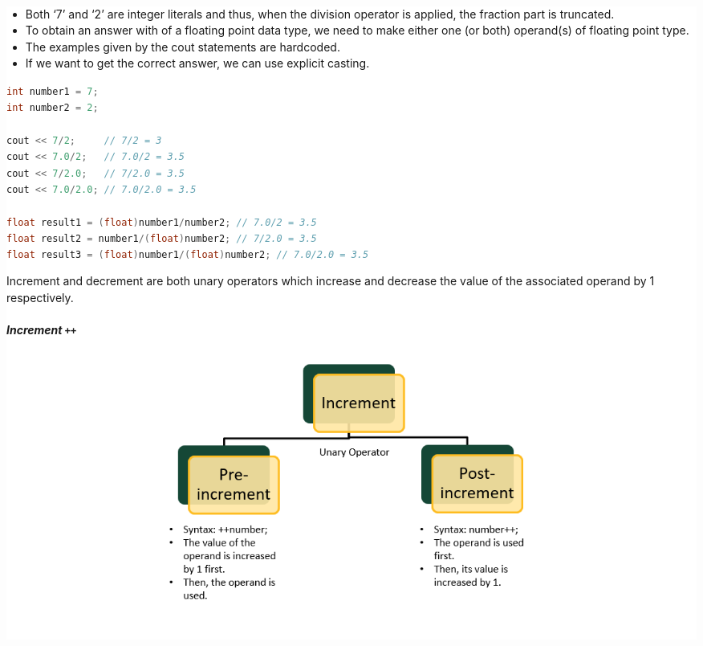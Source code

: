 
- Both ‘7’ and ‘2’ are integer literals and thus, when the division operator is applied, the fraction part is truncated.
- To obtain an answer with of a floating point data type, we need to make either one (or both) operand(s) of floating point type. 
- The examples given by the cout statements are hardcoded.
- If we want to get the correct answer, we can use explicit casting. 

```cpp
int number1 = 7;
int number2 = 2;

cout << 7/2;     // 7/2 = 3
cout << 7.0/2;   // 7.0/2 = 3.5
cout << 7/2.0;   // 7/2.0 = 3.5
cout << 7.0/2.0; // 7.0/2.0 = 3.5

float result1 = (float)number1/number2; // 7.0/2 = 3.5
float result2 = number1/(float)number2; // 7/2.0 = 3.5
float result3 = (float)number1/(float)number2; // 7.0/2.0 = 3.5
```


Increment and decrement are both unary operators which increase and decrease the value of the associated operand by 1 respectively. 

##### Increment `++`

<p align="center">
<img src="assets/img/book/c3/inc.png" width="500" height="346" alt="Increment Operator">
</p>
